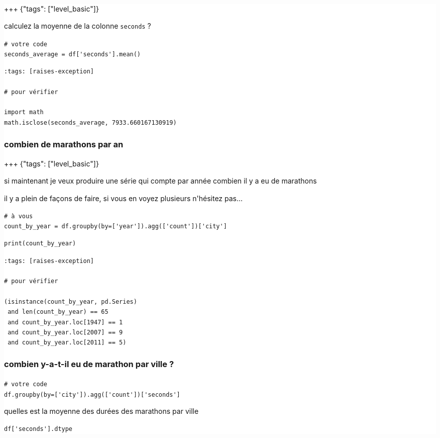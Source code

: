 +++ {"tags": ["level_basic"]}

calculez la moyenne de la colonne `seconds` ?

```{code-cell} ipython3
# votre code
seconds_average = df['seconds'].mean()
```

```{code-cell} ipython3
:tags: [raises-exception]

# pour vérifier

import math
math.isclose(seconds_average, 7933.660167130919)
```

### combien de marathons par an

+++ {"tags": ["level_basic"]}

si maintenant je veux produire une série qui compte par année combien il y a eu de marathons

il y a plein de façons de faire, si vous en voyez plusieurs n'hésitez pas...

```{code-cell} ipython3
# à vous
count_by_year = df.groupby(by=['year']).agg(['count'])['city']
```

```{code-cell} ipython3
print(count_by_year)
```

```{code-cell} ipython3
:tags: [raises-exception]

# pour vérifier

(isinstance(count_by_year, pd.Series)
 and len(count_by_year) == 65
 and count_by_year.loc[1947] == 1
 and count_by_year.loc[2007] == 9
 and count_by_year.loc[2011] == 5)
```

### combien y-a-t-il eu de marathon par ville ?

```{code-cell} ipython3
# votre code
df.groupby(by=['city']).agg(['count'])['seconds']
```

quelles est la moyenne des durées des marathons par ville

```{code-cell} ipython3
df['seconds'].dtype
```
